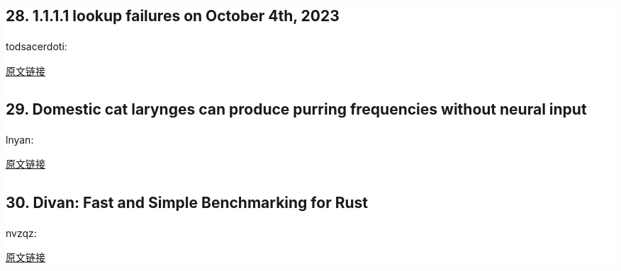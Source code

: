 ## 28. 1.1.1.1 lookup failures on October 4th, 2023

todsacerdoti:

[原文链接](https://blog.cloudflare.com/1-1-1-1-lookup-failures-on-october-4th-2023/)

## 29. Domestic cat larynges can produce purring frequencies without neural input

lnyan:

[原文链接](https://www.cell.com/current-biology/fulltext/S0960-9822(23)01230-7)

## 30. Divan: Fast and Simple Benchmarking for Rust

nvzqz:

[原文链接](https://nikolaivazquez.com/blog/divan/)
